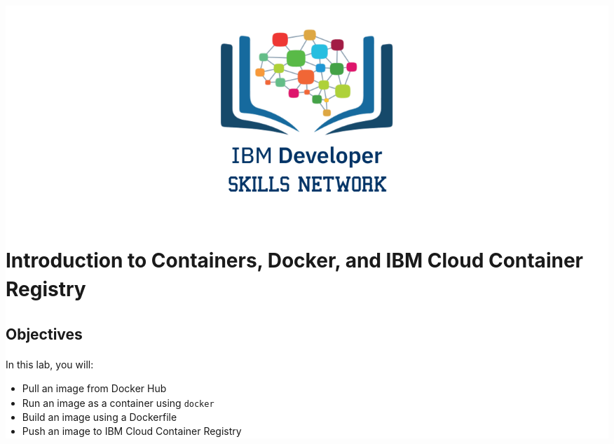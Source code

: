 <center>
<img src="images/labs_module_1_images_IDSNlogo.png" width = "300">
</center>

# Introduction to Containers, Docker, and IBM Cloud Container Registry

## Objectives
In this lab, you will:
- Pull an image from Docker Hub
- Run an image as a container using `docker`
- Build an image using a Dockerfile
- Push an image to IBM Cloud Container Registry
